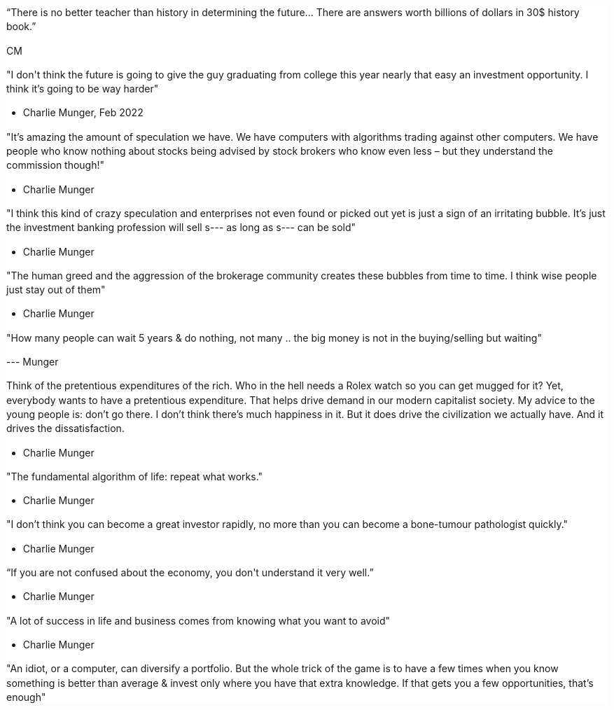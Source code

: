 “There is no better teacher than history in determining the future... There are answers worth billions of dollars in 30$ history book.”

CM

"I don't think the future is going to give the guy graduating from college this year nearly that easy an investment opportunity. I think it’s going to be way harder" 

- Charlie Munger, Feb 2022

"It’s amazing the amount of speculation we have. We have computers with algorithms trading against other computers. We have people who know nothing about stocks being advised by stock brokers who know even less – but they understand the commission though!" 

- Charlie Munger

"I think this kind of crazy speculation and enterprises not even found or picked out yet is just a sign of an irritating bubble. It’s just the investment banking profession will sell s--- as long as s--- can be sold"

- Charlie Munger

"The human greed and the aggression of the brokerage community creates these bubbles from time to time. I think wise people just stay out of them"

- Charlie Munger

"How many people can wait 5 years & do nothing, not many .. the big money is not in the buying/selling but waiting" 

--- Munger

Think of the pretentious expenditures of the rich.
Who in the hell needs a Rolex watch so you can get mugged for it?
Yet, everybody wants to have a pretentious expenditure.
That helps drive demand in our modern capitalist society.
My advice to the young people is: don’t go there.
I don’t think there’s much happiness in it. But it does drive the civilization we actually have. And it drives the dissatisfaction. 

- Charlie Munger

"The fundamental algorithm of life: repeat what works."

- Charlie Munger

"I don’t think you can become a great investor rapidly, no more than you can become a bone-tumour pathologist quickly."

- Charlie Munger

“If you are not confused about the economy, you don't understand it very well.”

- Charlie Munger

"A lot of success in life and business comes from knowing what you want to avoid"

- Charlie Munger

"An idiot, or a computer, can diversify a portfolio. But the whole trick of the game is to have a few times when you know something is better than average & invest only where you have that extra knowledge. If that gets you a few opportunities, that’s enough"

